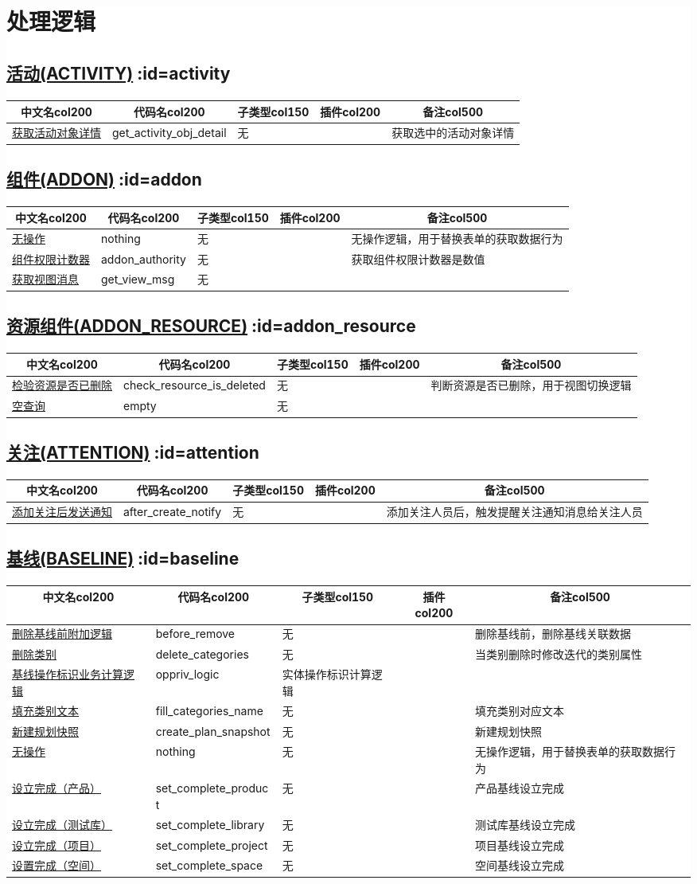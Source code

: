 # 处理逻辑 

## [活动(ACTIVITY)](module/Base/activity.md) :id=activity

| 中文名col200    | 代码名col200    | 子类型col150    | 插件col200    |  备注col500  |
| -------- |---------- |----------- |------------|----------|
|[获取活动对象详情](module/Base/activity/logic/get_activity_obj_detail)|get_activity_obj_detail|无||获取选中的活动对象详情|


## [组件(ADDON)](module/Base/addon.md) :id=addon

| 中文名col200    | 代码名col200    | 子类型col150    | 插件col200    |  备注col500  |
| -------- |---------- |----------- |------------|----------|
|[无操作](module/Base/addon/logic/nothing)|nothing|无||无操作逻辑，用于替换表单的获取数据行为|
|[组件权限计数器](module/Base/addon/logic/addon_authority)|addon_authority|无||获取组件权限计数器是数值|
|[获取视图消息](module/Base/addon/logic/get_view_msg)|get_view_msg|无|||



## [资源组件(ADDON_RESOURCE)](module/Base/addon_resource.md) :id=addon_resource

| 中文名col200    | 代码名col200    | 子类型col150    | 插件col200    |  备注col500  |
| -------- |---------- |----------- |------------|----------|
|[检验资源是否已删除](module/Base/addon_resource/logic/check_resource_is_deleted)|check_resource_is_deleted|无||判断资源是否已删除，用于视图切换逻辑|
|[空查询](module/Base/addon_resource/logic/empty)|empty|无|||




## [关注(ATTENTION)](module/Base/attention.md) :id=attention

| 中文名col200    | 代码名col200    | 子类型col150    | 插件col200    |  备注col500  |
| -------- |---------- |----------- |------------|----------|
|[添加关注后发送通知](module/Base/attention/logic/after_create_notify)|after_create_notify|无||添加关注人员后，触发提醒关注通知消息给关注人员|



## [基线(BASELINE)](module/Base/baseline.md) :id=baseline

| 中文名col200    | 代码名col200    | 子类型col150    | 插件col200    |  备注col500  |
| -------- |---------- |----------- |------------|----------|
|[删除基线前附加逻辑](module/Base/baseline/logic/before_remove)|before_remove|无||删除基线前，删除基线关联数据|
|[删除类别](module/Base/baseline/logic/delete_categories)|delete_categories|无||当类别删除时修改迭代的类别属性|
|[基线操作标识业务计算逻辑](module/Base/baseline/logic/oppriv_logic)|oppriv_logic|实体操作标识计算逻辑|||
|[填充类别文本](module/Base/baseline/logic/fill_categories_name)|fill_categories_name|无||填充类别对应文本|
|[新建规划快照](module/Base/baseline/logic/create_plan_snapshot)|create_plan_snapshot|无||新建规划快照|
|[无操作](module/Base/baseline/logic/nothing)|nothing|无||无操作逻辑，用于替换表单的获取数据行为|
|[设立完成（产品）](module/Base/baseline/logic/set_complete_product)|set_complete_product|无||产品基线设立完成|
|[设立完成（测试库）](module/Base/baseline/logic/set_complete_library)|set_complete_library|无||测试库基线设立完成|
|[设立完成（项目）](module/Base/baseline/logic/set_complete_project)|set_complete_project|无||项目基线设立完成|
|[设置完成（空间）](module/Base/baseline/logic/set_complete_space)|set_complete_space|无||空间基线设立完成|
